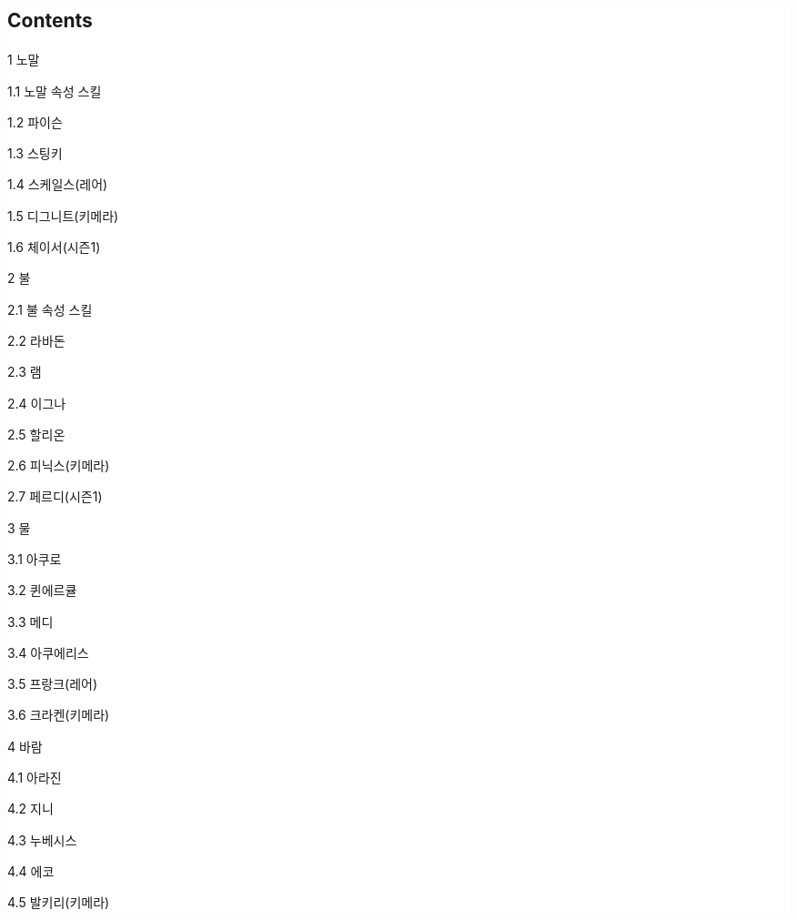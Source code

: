 ## Contents

    

1 노말

    

1.1 노말 속성 스킬

1.2 파이슨

1.3 스팅키

1.4 스케일스(레어)

1.5 디그니트(키메라)

1.6 체이서(시즌1)

2 불

    

2.1 불 속성 스킬

2.2 라바돈

2.3 램

2.4 이그나

2.5 할리온

2.6 피닉스(키메라)

2.7 페르디(시즌1)

3 물

    

3.1 아쿠로

3.2 퀸에르큘

3.3 메디

3.4 아쿠에리스

3.5 프랑크(레어)

3.6 크라켄(키메라)

4 바람

    

4.1 아라진

4.2 지니

4.3 누베시스

4.4 에코

4.5 발키리(키메라)
